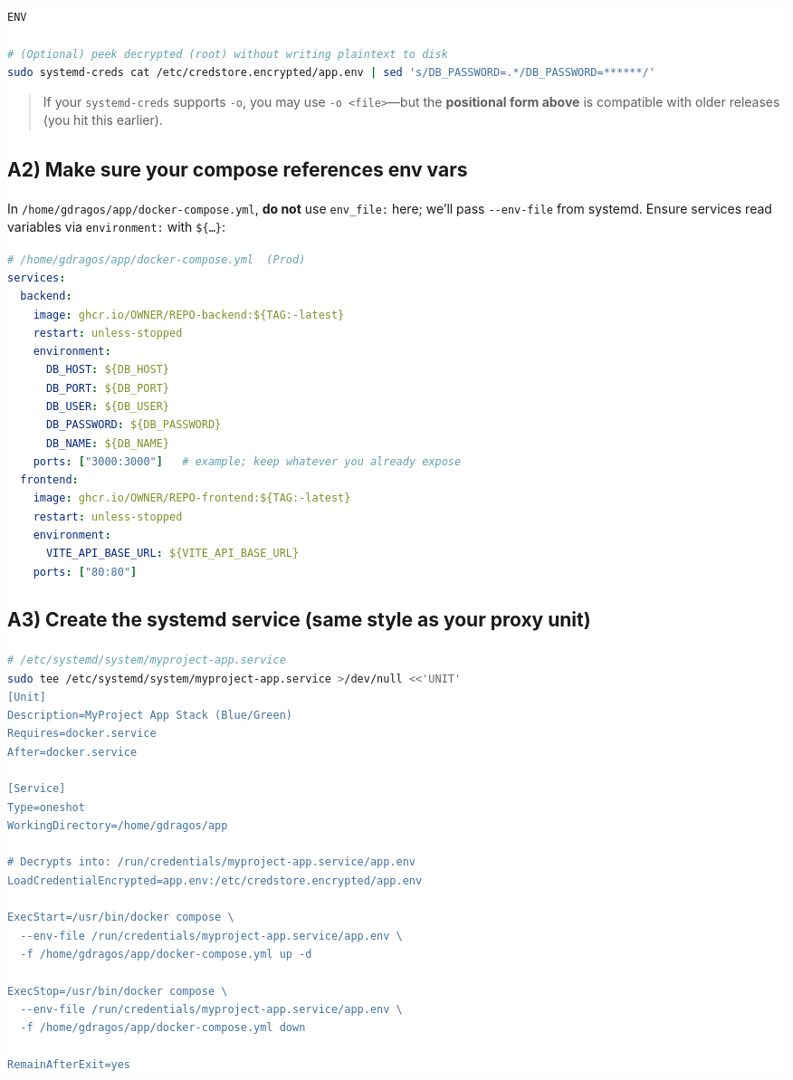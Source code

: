 ```bash
ENV

# (Optional) peek decrypted (root) without writing plaintext to disk
sudo systemd-creds cat /etc/credstore.encrypted/app.env | sed 's/DB_PASSWORD=.*/DB_PASSWORD=******/'
```

> If your `systemd-creds` supports `-o`, you may use `-o <file>`—but the **positional form above** is compatible with older releases (you hit this earlier).

## A2) Make sure your compose references env vars

In `/home/gdragos/app/docker-compose.yml`, **do not** use `env_file:` here; we’ll pass `--env-file` from systemd. Ensure services read variables via `environment:` with `${…}`:

```yaml
# /home/gdragos/app/docker-compose.yml  (Prod)
services:
  backend:
    image: ghcr.io/OWNER/REPO-backend:${TAG:-latest}
    restart: unless-stopped
    environment:
      DB_HOST: ${DB_HOST}
      DB_PORT: ${DB_PORT}
      DB_USER: ${DB_USER}
      DB_PASSWORD: ${DB_PASSWORD}
      DB_NAME: ${DB_NAME}
    ports: ["3000:3000"]   # example; keep whatever you already expose
  frontend:
    image: ghcr.io/OWNER/REPO-frontend:${TAG:-latest}
    restart: unless-stopped
    environment:
      VITE_API_BASE_URL: ${VITE_API_BASE_URL}
    ports: ["80:80"]
```

## A3) Create the **systemd** service (same style as your proxy unit)

```bash
# /etc/systemd/system/myproject-app.service
sudo tee /etc/systemd/system/myproject-app.service >/dev/null <<'UNIT'
[Unit]
Description=MyProject App Stack (Blue/Green)
Requires=docker.service
After=docker.service

[Service]
Type=oneshot
WorkingDirectory=/home/gdragos/app

# Decrypts into: /run/credentials/myproject-app.service/app.env
LoadCredentialEncrypted=app.env:/etc/credstore.encrypted/app.env

ExecStart=/usr/bin/docker compose \
  --env-file /run/credentials/myproject-app.service/app.env \
  -f /home/gdragos/app/docker-compose.yml up -d

ExecStop=/usr/bin/docker compose \
  --env-file /run/credentials/myproject-app.service/app.env \
  -f /home/gdragos/app/docker-compose.yml down

RemainAfterExit=yes

```